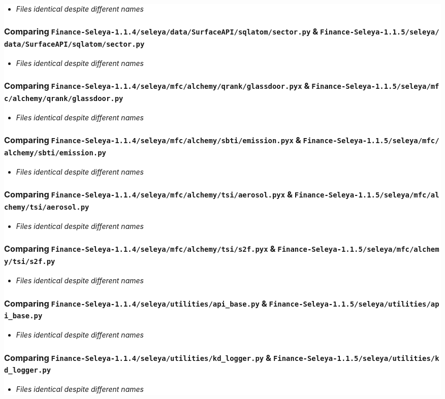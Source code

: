  * *Files identical despite different names*

### Comparing `Finance-Seleya-1.1.4/seleya/data/SurfaceAPI/sqlatom/sector.py` & `Finance-Seleya-1.1.5/seleya/data/SurfaceAPI/sqlatom/sector.py`

 * *Files identical despite different names*

### Comparing `Finance-Seleya-1.1.4/seleya/mfc/alchemy/qrank/glassdoor.pyx` & `Finance-Seleya-1.1.5/seleya/mfc/alchemy/qrank/glassdoor.py`

 * *Files identical despite different names*

### Comparing `Finance-Seleya-1.1.4/seleya/mfc/alchemy/sbti/emission.pyx` & `Finance-Seleya-1.1.5/seleya/mfc/alchemy/sbti/emission.py`

 * *Files identical despite different names*

### Comparing `Finance-Seleya-1.1.4/seleya/mfc/alchemy/tsi/aerosol.pyx` & `Finance-Seleya-1.1.5/seleya/mfc/alchemy/tsi/aerosol.py`

 * *Files identical despite different names*

### Comparing `Finance-Seleya-1.1.4/seleya/mfc/alchemy/tsi/s2f.pyx` & `Finance-Seleya-1.1.5/seleya/mfc/alchemy/tsi/s2f.py`

 * *Files identical despite different names*

### Comparing `Finance-Seleya-1.1.4/seleya/utilities/api_base.py` & `Finance-Seleya-1.1.5/seleya/utilities/api_base.py`

 * *Files identical despite different names*

### Comparing `Finance-Seleya-1.1.4/seleya/utilities/kd_logger.py` & `Finance-Seleya-1.1.5/seleya/utilities/kd_logger.py`

 * *Files identical despite different names*


